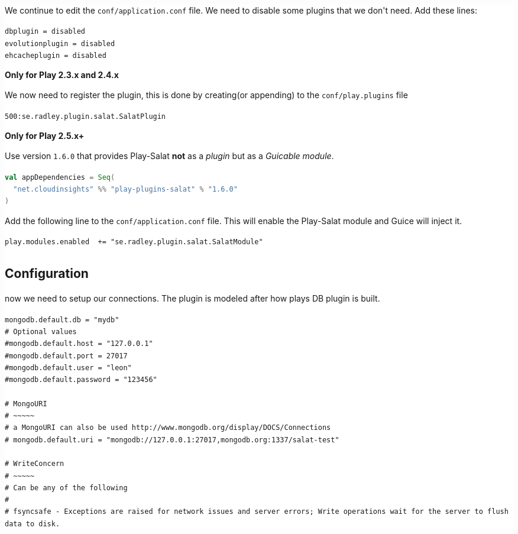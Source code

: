 We continue to edit the `conf/application.conf` file. We need to disable some plugins that we don't need.
Add these lines:

    dbplugin = disabled
    evolutionplugin = disabled
    ehcacheplugin = disabled
    
**Only for Play 2.3.x and 2.4.x**

We now need to register the plugin, this is done by creating(or appending) to the `conf/play.plugins` file

    500:se.radley.plugin.salat.SalatPlugin
    
**Only for Play 2.5.x+**

Use version `1.6.0` that provides Play-Salat __not__ as a _plugin_ but as a _Guicable module_.

````scala
val appDependencies = Seq(
  "net.cloudinsights" %% "play-plugins-salat" % "1.6.0"
)
````

Add the following line to the `conf/application.conf` file. This will enable the Play-Salat module and Guice will inject it.

	play.modules.enabled  += "se.radley.plugin.salat.SalatModule"

## Configuration
now we need to setup our connections. The plugin is modeled after how plays DB plugin is built.

    mongodb.default.db = "mydb"
    # Optional values
    #mongodb.default.host = "127.0.0.1"
    #mongodb.default.port = 27017
    #mongodb.default.user = "leon"
    #mongodb.default.password = "123456"

	# MongoURI
	# ~~~~~
	# a MongoURI can also be used http://www.mongodb.org/display/DOCS/Connections
	# mongodb.default.uri = "mongodb://127.0.0.1:27017,mongodb.org:1337/salat-test"

	# WriteConcern
	# ~~~~~
	# Can be any of the following
	#
	# fsyncsafe - Exceptions are raised for network issues and server errors; Write operations wait for the server to flush data to disk.